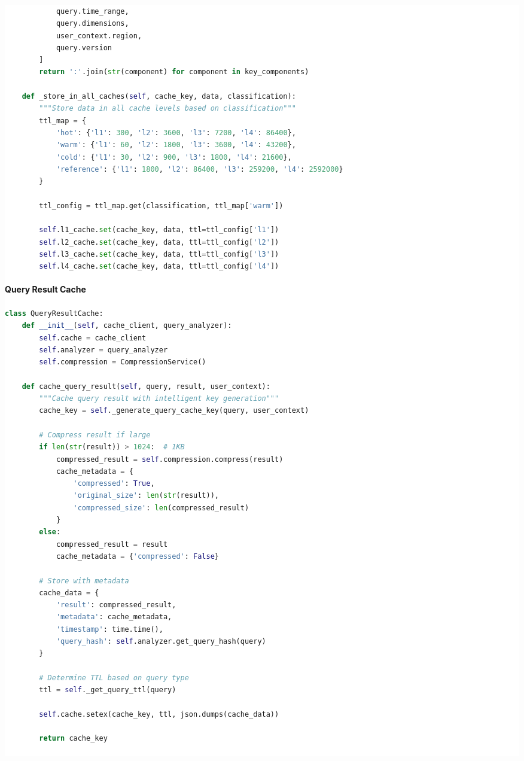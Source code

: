 ```python
            query.time_range,
            query.dimensions,
            user_context.region,
            query.version
        ]
        return ':'.join(str(component) for component in key_components)
    
    def _store_in_all_caches(self, cache_key, data, classification):
        """Store data in all cache levels based on classification"""
        ttl_map = {
            'hot': {'l1': 300, 'l2': 3600, 'l3': 7200, 'l4': 86400},
            'warm': {'l1': 60, 'l2': 1800, 'l3': 3600, 'l4': 43200},
            'cold': {'l1': 30, 'l2': 900, 'l3': 1800, 'l4': 21600},
            'reference': {'l1': 1800, 'l2': 86400, 'l3': 259200, 'l4': 2592000}
        }
        
        ttl_config = ttl_map.get(classification, ttl_map['warm'])
        
        self.l1_cache.set(cache_key, data, ttl=ttl_config['l1'])
        self.l2_cache.set(cache_key, data, ttl=ttl_config['l2'])
        self.l3_cache.set(cache_key, data, ttl=ttl_config['l3'])
        self.l4_cache.set(cache_key, data, ttl=ttl_config['l4'])
```

#### Query Result Cache
```python
class QueryResultCache:
    def __init__(self, cache_client, query_analyzer):
        self.cache = cache_client
        self.analyzer = query_analyzer
        self.compression = CompressionService()
    
    def cache_query_result(self, query, result, user_context):
        """Cache query result with intelligent key generation"""
        cache_key = self._generate_query_cache_key(query, user_context)
        
        # Compress result if large
        if len(str(result)) > 1024:  # 1KB
            compressed_result = self.compression.compress(result)
            cache_metadata = {
                'compressed': True,
                'original_size': len(str(result)),
                'compressed_size': len(compressed_result)
            }
        else:
            compressed_result = result
            cache_metadata = {'compressed': False}
        
        # Store with metadata
        cache_data = {
            'result': compressed_result,
            'metadata': cache_metadata,
            'timestamp': time.time(),
            'query_hash': self.analyzer.get_query_hash(query)
        }
        
        # Determine TTL based on query type
        ttl = self._get_query_ttl(query)
        
        self.cache.setex(cache_key, ttl, json.dumps(cache_data))
        
        return cache_key
    
```
